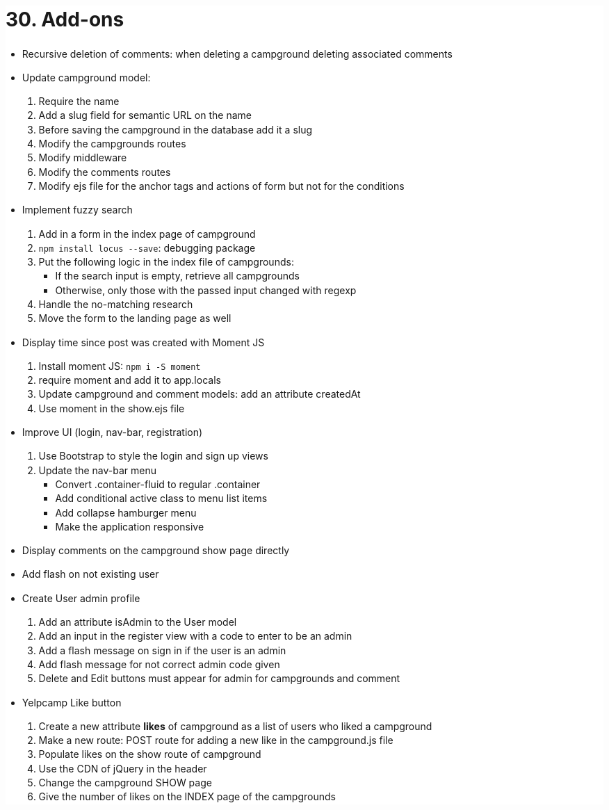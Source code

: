 # 30. Add-ons

- Recursive deletion of comments: when deleting a campground deleting associated comments

- Update campground model:

  1. Require the name
  2. Add a slug field for semantic URL on the name
  3. Before saving the campground in the database add it a slug
  4. Modify the campgrounds routes
  5. Modify middleware
  6. Modify the comments routes
  7. Modify ejs file for the anchor tags and actions of form but not for the conditions

- Implement fuzzy search

  1. Add in a form in the index page of campground
  2. `npm install locus --save`: debugging package
  3. Put the following logic in the index file of campgrounds:
     - If the search input is empty, retrieve all campgrounds
     - Otherwise, only those with the passed input changed with regexp
  4. Handle the no-matching research
  5. Move the form to the landing page as well

- Display time since post was created with Moment JS

  1. Install moment JS: `npm i -S moment`
  2. require moment and add it to app.locals
  3. Update campground and comment models: add an attribute createdAt
  4. Use moment in the show.ejs file

- Improve UI (login, nav-bar, registration)
    1. Use Bootstrap to style the login and sign up views
    2. Update the nav-bar menu
        * Convert .container-fluid to regular .container
        * Add conditional active class to menu list items 
        * Add collapse hamburger menu
        * Make the application responsive

- Display comments on the campground show page directly
- Add flash on not existing user
- Create User admin profile
    1. Add an attribute isAdmin to the User model
    2. Add an input in the register view with a code to enter to be an admin
    3. Add a flash message on sign in if the user is an admin
    4. Add flash message for not correct admin code given
    5. Delete and Edit buttons must appear for admin for campgrounds and comment

- Yelpcamp Like button
    1. Create a new attribute **likes** of campground as a list of users who liked a campground
    2. Make a new route: POST route for adding a new like in the campground.js file
    3. Populate likes on the show route of campground
    4. Use the CDN of jQuery in the header
    5. Change the campground SHOW page
    6. Give the number of likes on the INDEX page of the campgrounds
